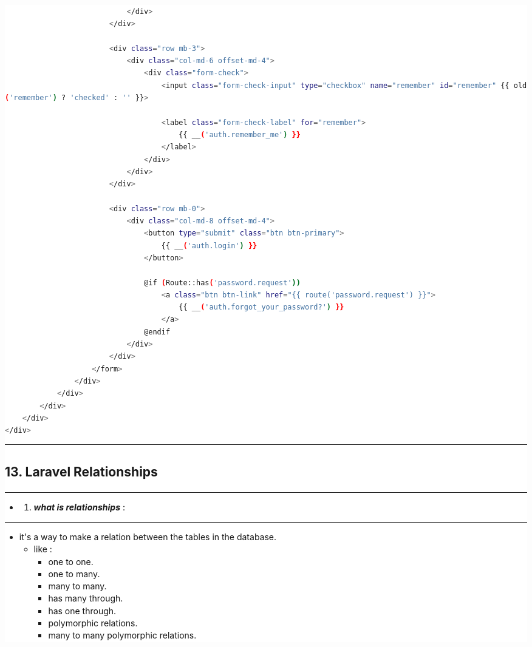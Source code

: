 ```sh
                            </div>
                        </div>

                        <div class="row mb-3">
                            <div class="col-md-6 offset-md-4">
                                <div class="form-check">
                                    <input class="form-check-input" type="checkbox" name="remember" id="remember" {{ old('remember') ? 'checked' : '' }}>

                                    <label class="form-check-label" for="remember">
                                        {{ __('auth.remember_me') }}
                                    </label>
                                </div>
                            </div>
                        </div>

                        <div class="row mb-0">
                            <div class="col-md-8 offset-md-4">
                                <button type="submit" class="btn btn-primary">
                                    {{ __('auth.login') }}
                                </button>

                                @if (Route::has('password.request'))
                                    <a class="btn btn-link" href="{{ route('password.request') }}">
                                        {{ __('auth.forgot_your_password?') }}
                                    </a>
                                @endif
                            </div>
                        </div>
                    </form>
                </div>
            </div>
        </div>
    </div>
</div>

```

***

## 13. Laravel Relationships

***

+ 1. ***what is relationships*** :

***

+ it's a way to make a relation between the tables in the database.
    + like :
        - one to one.
        - one to many.
        - many to many.
        - has many through.
        - has one through.
        - polymorphic relations.
        - many to many polymorphic relations.

        



    


